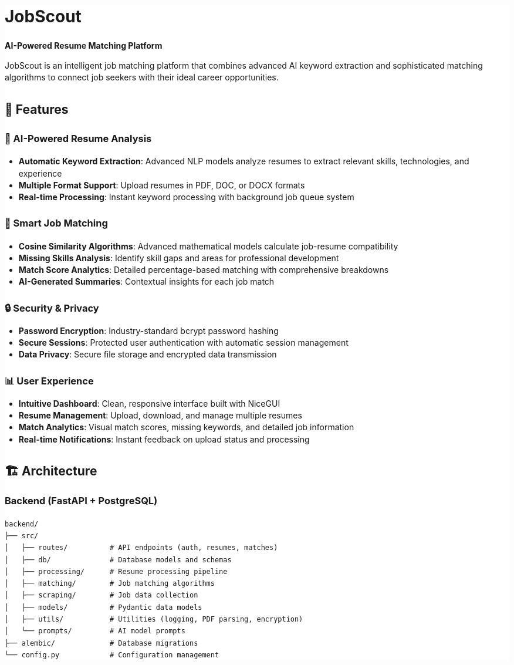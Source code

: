 # JobScout

**AI-Powered Resume Matching Platform**

JobScout is an intelligent job matching platform that combines advanced AI keyword extraction and sophisticated matching algorithms to connect job seekers with their ideal career opportunities.

## 🚀 Features

### 🤖 AI-Powered Resume Analysis
- **Automatic Keyword Extraction**: Advanced NLP models analyze resumes to extract relevant skills, technologies, and experience
- **Multiple Format Support**: Upload resumes in PDF, DOC, or DOCX formats
- **Real-time Processing**: Instant keyword processing with background job queue system

### 🎯 Smart Job Matching
- **Cosine Similarity Algorithms**: Advanced mathematical models calculate job-resume compatibility
- **Missing Skills Analysis**: Identify skill gaps and areas for professional development
- **Match Score Analytics**: Detailed percentage-based matching with comprehensive breakdowns
- **AI-Generated Summaries**: Contextual insights for each job match

### 🔒 Security & Privacy
- **Password Encryption**: Industry-standard bcrypt password hashing
- **Secure Sessions**: Protected user authentication with automatic session management
- **Data Privacy**: Secure file storage and encrypted data transmission

### 📊 User Experience
- **Intuitive Dashboard**: Clean, responsive interface built with NiceGUI
- **Resume Management**: Upload, download, and manage multiple resumes
- **Match Analytics**: Visual match scores, missing keywords, and detailed job information
- **Real-time Notifications**: Instant feedback on upload status and processing

## 🏗️ Architecture

### Backend (FastAPI + PostgreSQL)
```
backend/
├── src/
│   ├── routes/          # API endpoints (auth, resumes, matches)
│   ├── db/              # Database models and schemas
│   ├── processing/      # Resume processing pipeline
│   ├── matching/        # Job matching algorithms
│   ├── scraping/        # Job data collection
│   ├── models/          # Pydantic data models
│   ├── utils/           # Utilities (logging, PDF parsing, encryption)
│   └── prompts/         # AI model prompts
├── alembic/             # Database migrations
└── config.py            # Configuration management
```
